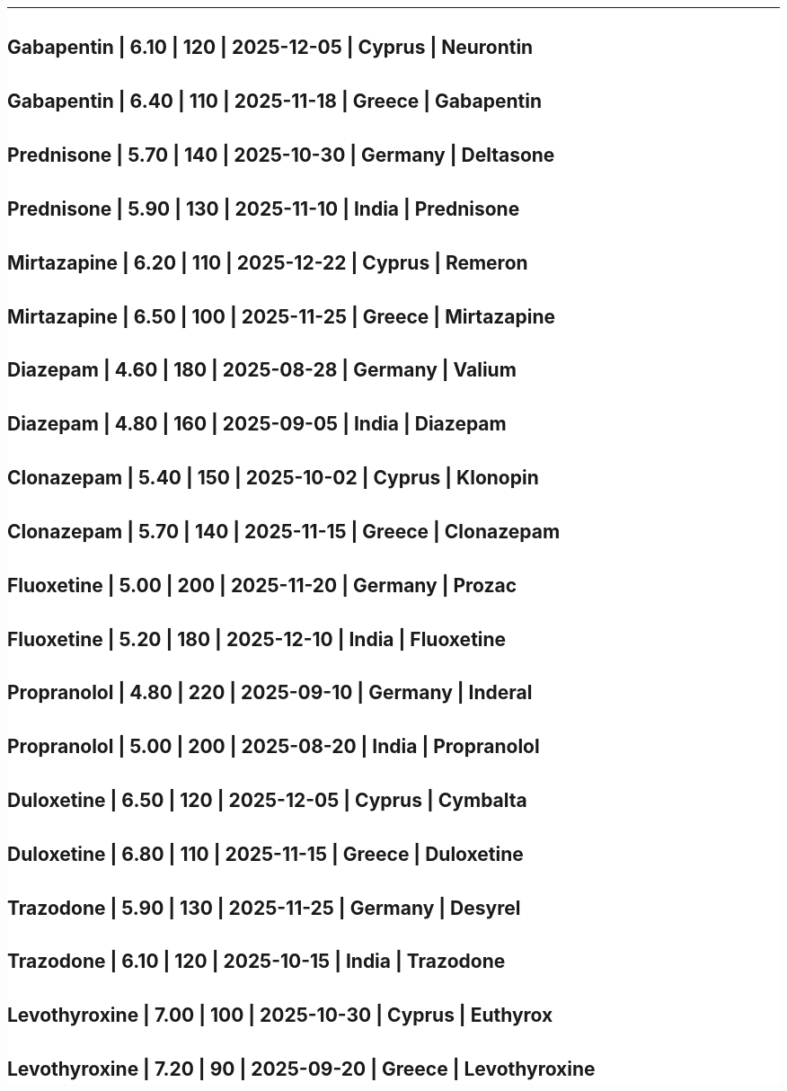 ---------------------------------------------------------------------
Gabapentin                       |   6.10    |    120   | 2025-12-05  | Cyprus            | Neurontin
---------------------------------------------------------------------
  Gabapentin                              |   6.40    |    110   | 2025-11-18  | Greece            | Gabapentin
---------------------------------------------------------------------
Prednisone                        |   5.70    |    140   | 2025-10-30  | Germany           | Deltasone
---------------------------------------------------------------------
  Prednisone                              |   5.90    |    130   | 2025-11-10  | India             | Prednisone
---------------------------------------------------------------------
Mirtazapine                       |   6.20    |    110   | 2025-12-22  | Cyprus            | Remeron
---------------------------------------------------------------------
  Mirtazapine                              |   6.50    |    100   | 2025-11-25  | Greece            | Mirtazapine
---------------------------------------------------------------------
Diazepam                         |   4.60    |    180   | 2025-08-28  | Germany           | Valium
---------------------------------------------------------------------
   Diazepam                             |   4.80    |    160   | 2025-09-05  | India             | Diazepam
---------------------------------------------------------------------
Clonazepam                       |   5.40    |    150   | 2025-10-02  | Cyprus            | Klonopin
---------------------------------------------------------------------
 Clonazepam                               |   5.70    |    140   | 2025-11-15  | Greece            | Clonazepam
---------------------------------------------------------------------
Fluoxetine                       |   5.00    |    200   | 2025-11-20  | Germany           | Prozac
---------------------------------------------------------------------
 Fluoxetine                               |   5.20    |    180   | 2025-12-10  | India             | Fluoxetine
---------------------------------------------------------------------
Propranolol                      |   4.80    |    220   | 2025-09-10  | Germany           | Inderal
---------------------------------------------------------------------
 Propranolol                               |   5.00    |    200   | 2025-08-20  | India             | Propranolol
---------------------------------------------------------------------
Duloxetine                        |   6.50    |    120   | 2025-12-05  | Cyprus            | Cymbalta
---------------------------------------------------------------------
  Duloxetine                              |   6.80    |    110   | 2025-11-15  | Greece            | Duloxetine
---------------------------------------------------------------------
Trazodone                         |   5.90    |    130   | 2025-11-25  | Germany           | Desyrel
---------------------------------------------------------------------
 Trazodone                               |   6.10    |    120   | 2025-10-15  | India             | Trazodone
---------------------------------------------------------------------
Levothyroxine                     |   7.00    |    100   | 2025-10-30  | Cyprus            | Euthyrox
---------------------------------------------------------------------
Levothyroxine                                |   7.20    |    90    | 2025-09-20  | Greece            | Levothyroxine
---------------------------------------------------------------------